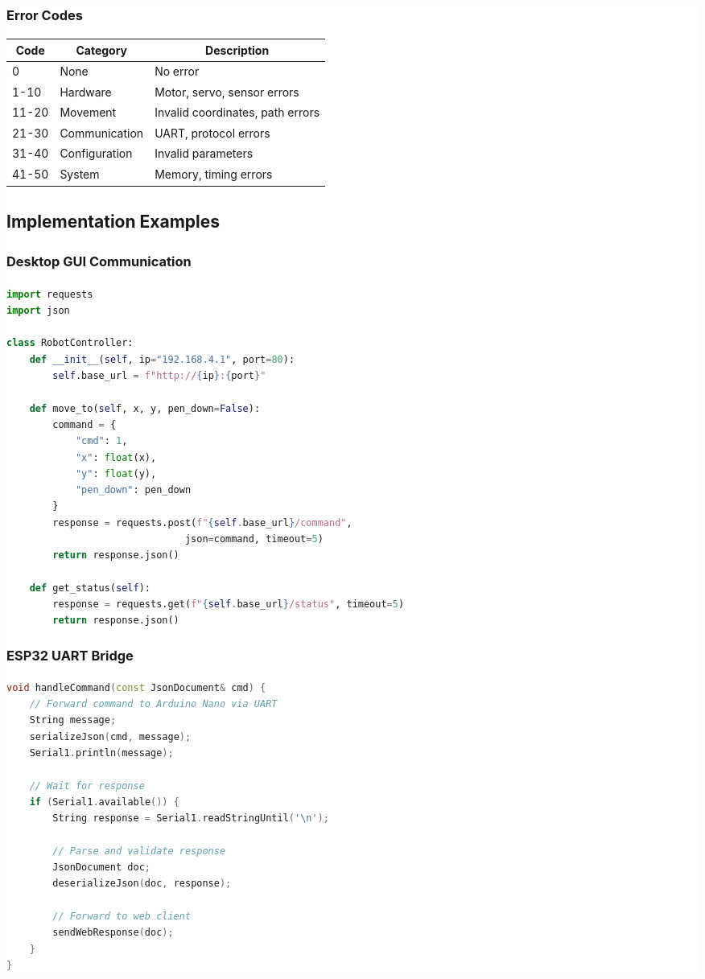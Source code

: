 ### Error Codes

| Code | Category | Description |
|------|----------|------------ |
| 0 | None | No error |
| 1-10 | Hardware | Motor, servo, sensor errors |
| 11-20 | Movement | Invalid coordinates, path errors |
| 21-30 | Communication | UART, protocol errors |
| 31-40 | Configuration | Invalid parameters |
| 41-50 | System | Memory, timing errors |

## Implementation Examples

### Desktop GUI Communication

```python
import requests
import json

class RobotController:
    def __init__(self, ip="192.168.4.1", port=80):
        self.base_url = f"http://{ip}:{port}"
    
    def move_to(self, x, y, pen_down=False):
        command = {
            "cmd": 1,
            "x": float(x),
            "y": float(y),
            "pen_down": pen_down
        }
        response = requests.post(f"{self.base_url}/command", 
                               json=command, timeout=5)
        return response.json()
    
    def get_status(self):
        response = requests.get(f"{self.base_url}/status", timeout=5)
        return response.json()
```

### ESP32 UART Bridge

```cpp
void handleCommand(const JsonDocument& cmd) {
    // Forward command to Arduino Nano via UART
    String message;
    serializeJson(cmd, message);
    Serial1.println(message);
    
    // Wait for response
    if (Serial1.available()) {
        String response = Serial1.readStringUntil('\n');
        
        // Parse and validate response
        JsonDocument doc;
        deserializeJson(doc, response);
        
        // Forward to web client
        sendWebResponse(doc);
    }
}
```